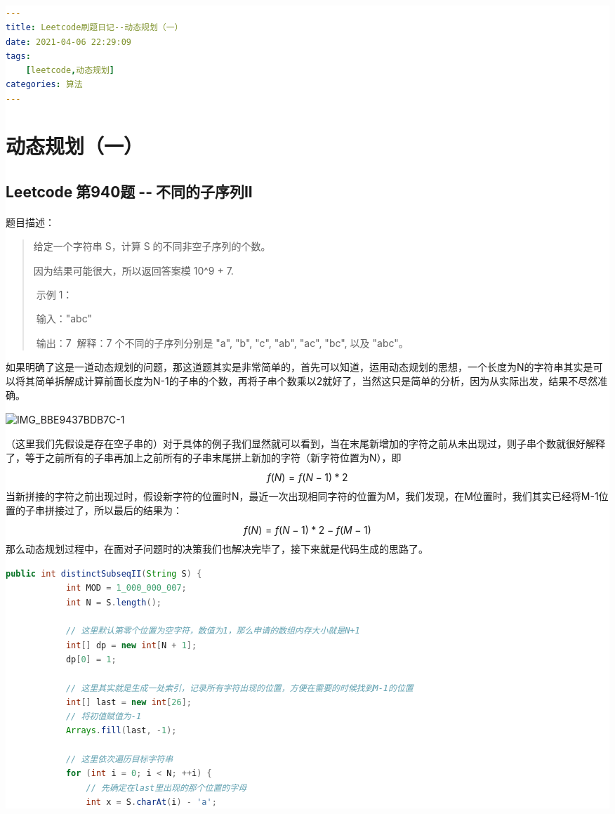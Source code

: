```yaml
---
title: Leetcode刷题日记--动态规划（一）
date: 2021-04-06 22:29:09
tags:
	[leetcode,动态规划]
categories: 算法
---
```




# 动态规划（一）

## Leetcode 第940题 -- 不同的子序列II

题目描述：

> 给定一个字符串 S，计算 S 的不同非空子序列的个数。
> 	
> 因为结果可能很大，所以返回答案模 10^9 + 7.
>
>
> ​    示例 1：
>
> ​    输入："abc"
>
> ​    输出：7
> ​    解释：7 个不同的子序列分别是 "a", "b", "c", "ab", "ac", "bc", 以及 "abc"。

如果明确了这是一道动态规划的问题，那这道题其实是非常简单的，首先可以知道，运用动态规划的思想，一个长度为N的字符串其实是可以将其简单拆解成计算前面长度为N-1的子串的个数，再将子串个数乘以2就好了，当然这只是简单的分析，因为从实际出发，结果不尽然准确。



![IMG_BBE9437BDB7C-1](https://tva1.sinaimg.cn/large/008eGmZEgy1gpafyun8jnj32cn0rskb6.jpg)

（这里我们先假设是存在空子串的）对于具体的例子我们显然就可以看到，当在末尾新增加的字符之前从未出现过，则子串个数就很好解释了，等于之前所有的子串再加上之前所有的子串末尾拼上新加的字符（新字符位置为N），即
$$
																					f(N) = f(N - 1) * 2
$$
当新拼接的字符之前出现过时，假设新字符的位置时N，最近一次出现相同字符的位置为M，我们发现，在M位置时，我们其实已经将M-1位置的子串拼接过了，所以最后的结果为：
$$
																		f(N) = f(N-1) * 2 - f(M-1)
$$
那么动态规划过程中，在面对子问题时的决策我们也解决完毕了，接下来就是代码生成的思路了。

```java
public int distinctSubseqII(String S) {
            int MOD = 1_000_000_007;
            int N = S.length();
            
            // 这里默认第零个位置为空字符，数值为1，那么申请的数组内存大小就是N+1
            int[] dp = new int[N + 1];
            dp[0] = 1;

            // 这里其实就是生成一处索引，记录所有字符出现的位置，方便在需要的时候找到M-1的位置
            int[] last = new int[26];
            // 将初值赋值为-1
            Arrays.fill(last, -1);

            // 这里依次遍历目标字符串
            for (int i = 0; i < N; ++i) {
                // 先确定在last里出现的那个位置的字母
                int x = S.charAt(i) - 'a';
```